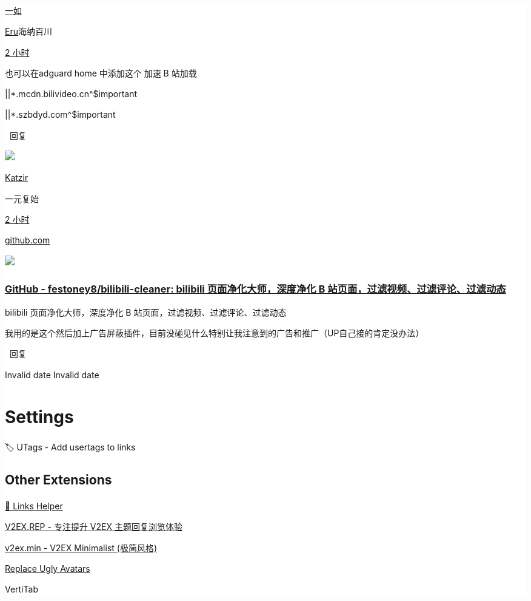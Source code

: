 [一如](/u/Eru)

[Eru](/u/Eru)海纳百川

[2 小时](/t/topic/494014/19?u=niyan2025 "发布日期")

也可以在adguard home 中添加这个 加速 B 站加载

||\*.mcdn.bilivideo.cn^$important

||\*.szbdyd.com^$important

  

​ ​ 回复

[![](https://linux.do/user_avatar/linux.do/katzir/96/413796_2.png)
](/u/Katzir)

[Katzir](/u/Katzir)

一元复始

[2 小时](/t/topic/494014/20?u=niyan2025 "发布日期")

[github.com](https://github.com/festoney8/bilibili-cleaner)

![](https://linux.do/uploads/default/optimized/4X/e/b/4/eb482565541f125eda4609b066adfa2be89fb105_2_690x344.png)

### [GitHub - festoney8/bilibili-cleaner: bilibili 页面净化大师，深度净化 B 站页面，过滤视频、过滤评论、过滤动态](https://github.com/festoney8/bilibili-cleaner)

bilibili 页面净化大师，深度净化 B 站页面，过滤视频、过滤评论、过滤动态

我用的是这个然后加上广告屏蔽插件，目前没碰见什么特别让我注意到的广告和推广（UP自己接的肯定没办法）

  

​ ​ 回复

Invalid date Invalid date

Settings
========

🏷️ UTags - Add usertags to links

Other Extensions
----------------

[🔗 Links Helper](https://greasyfork.org/en/scripts/464541-links-helper)

[V2EX.REP - 专注提升 V2EX 主题回复浏览体验](https://greasyfork.org/en/scripts/466589-v2ex-rep-%E4%B8%93%E6%B3%A8%E6%8F%90%E5%8D%87-v2ex-%E4%B8%BB%E9%A2%98%E5%9B%9E%E5%A4%8D%E6%B5%8F%E8%A7%88%E4%BD%93%E9%AA%8C)

[v2ex.min - V2EX Minimalist (极简风格)](https://greasyfork.org/en/scripts/463552-v2ex-min-v2ex-%E6%9E%81%E7%AE%80%E9%A3%8E%E6%A0%BC)

[Replace Ugly Avatars](https://greasyfork.org/en/scripts/472616-replace-ugly-avatars)

VertiTab